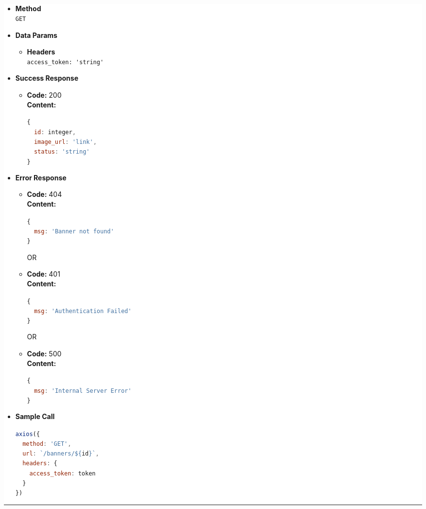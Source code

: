 * **Method** <br />
  `GET`

* **Data Params**
  * **Headers** <br />
    `access_token: 'string'`
  
* **Success Response**

  * **Code:** 200 <br />
    **Content:**
    ```js
    {
      id: integer,
      image_url: 'link',
      status: 'string'
    }
    ```
  
* **Error Response**

  * **Code:** 404 <br />
    **Content:** 
      ```javascript
      {
        msg: 'Banner not found'
      }
      ```

      OR

  * **Code:** 401 <br />
    **Content:** 
      ```javascript
      {
        msg: 'Authentication Failed'
      }
      ```

      OR

  * **Code:** 500 <br />
    **Content:**
      ```js
      {
        msg: 'Internal Server Error'
      }
      ```

* **Sample Call**
  ```js
  axios({
    method: 'GET',
    url: `/banners/${id}`,
    headers: {
      access_token: token
    }
  })
  ```
----
